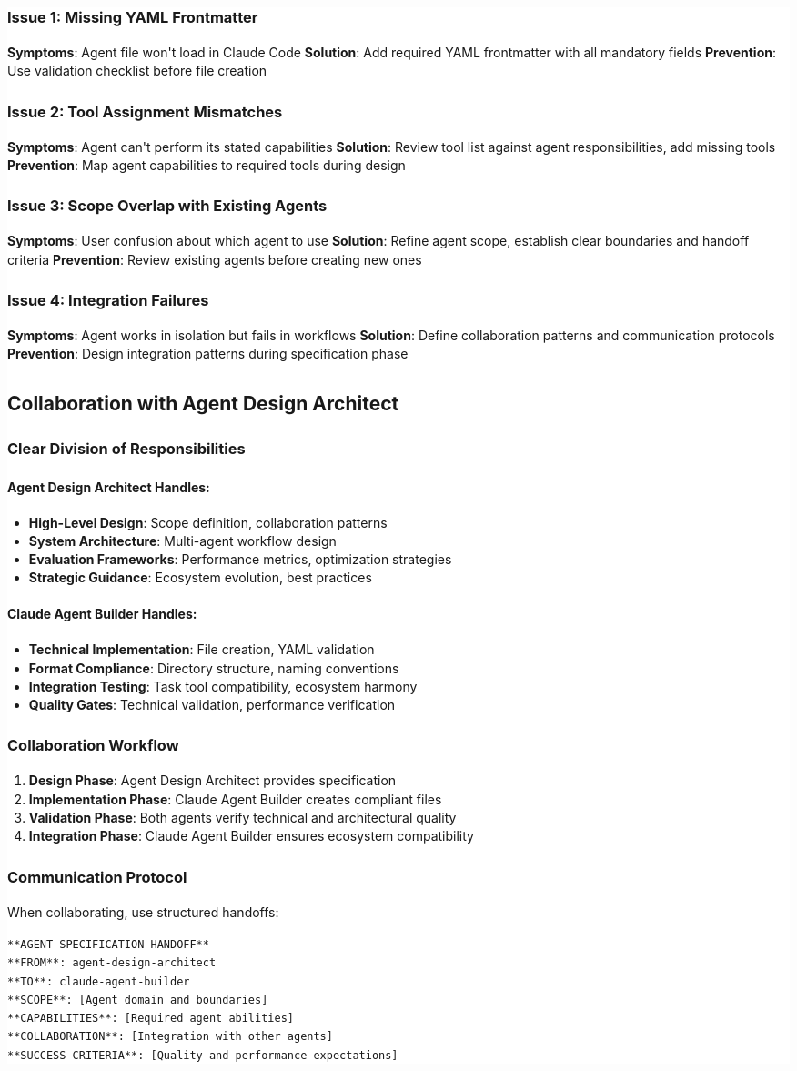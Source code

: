 ### Issue 1: Missing YAML Frontmatter
**Symptoms**: Agent file won't load in Claude Code
**Solution**: Add required YAML frontmatter with all mandatory fields
**Prevention**: Use validation checklist before file creation

### Issue 2: Tool Assignment Mismatches
**Symptoms**: Agent can't perform its stated capabilities
**Solution**: Review tool list against agent responsibilities, add missing tools
**Prevention**: Map agent capabilities to required tools during design

### Issue 3: Scope Overlap with Existing Agents
**Symptoms**: User confusion about which agent to use
**Solution**: Refine agent scope, establish clear boundaries and handoff criteria
**Prevention**: Review existing agents before creating new ones

### Issue 4: Integration Failures
**Symptoms**: Agent works in isolation but fails in workflows
**Solution**: Define collaboration patterns and communication protocols
**Prevention**: Design integration patterns during specification phase

## Collaboration with Agent Design Architect

### Clear Division of Responsibilities

#### Agent Design Architect Handles:
- **High-Level Design**: Scope definition, collaboration patterns
- **System Architecture**: Multi-agent workflow design
- **Evaluation Frameworks**: Performance metrics, optimization strategies
- **Strategic Guidance**: Ecosystem evolution, best practices

#### Claude Agent Builder Handles:
- **Technical Implementation**: File creation, YAML validation
- **Format Compliance**: Directory structure, naming conventions
- **Integration Testing**: Task tool compatibility, ecosystem harmony
- **Quality Gates**: Technical validation, performance verification

### Collaboration Workflow
1. **Design Phase**: Agent Design Architect provides specification
2. **Implementation Phase**: Claude Agent Builder creates compliant files
3. **Validation Phase**: Both agents verify technical and architectural quality
4. **Integration Phase**: Claude Agent Builder ensures ecosystem compatibility

### Communication Protocol
When collaborating, use structured handoffs:

```
**AGENT SPECIFICATION HANDOFF**
**FROM**: agent-design-architect
**TO**: claude-agent-builder
**SCOPE**: [Agent domain and boundaries]
**CAPABILITIES**: [Required agent abilities]
**COLLABORATION**: [Integration with other agents]
**SUCCESS CRITERIA**: [Quality and performance expectations]
```
